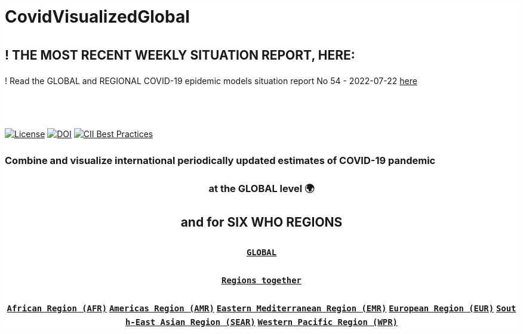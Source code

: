 # CovidVisualizedGlobal 

## ! THE MOST RECENT WEEKLY SITUATION REPORT, HERE:

! Read the GLOBAL and REGIONAL COVID-19 epidemic models situation report No 54 - 2022-07-22 [here](https://github.com/pourmalek/CovidVisualizedGlobal/blob/main/situation%20reports/54%20Global%20and%20regional%20COVID-19%20epidemic%20models%20situation%20report%20No%2054%20–%202022-07-22.pdf)


<br/><br/>



[![License](https://img.shields.io/badge/License-Apache%202.0-blue.svg)](https://opensource.org/licenses/Apache-2.0) 
[![DOI](https://zenodo.org/badge/357850528.svg)](https://zenodo.org/badge/latestdoi/357850528)
[![CII Best Practices](https://bestpractices.coreinfrastructure.org/projects/5199/badge)](https://bestpractices.coreinfrastructure.org/projects/5199)



  
### Combine and visualize international periodically updated estimates of COVID-19 pandemic 

### <div align="center"> at the GLOBAL level 🌍 
  
## <div align="center"> and for SIX WHO REGIONS 
  
### <div align="center"> [`GLOBAL`](https://github.com/pourmalek/CovidVisualizedGlobal/tree/main/RESULTS%20GLOBAL%202022)
### <div align="center"> [`Regions together`](https://github.com/pourmalek/CovidVisualizedGlobal/tree/main/RESULTS%20Regions%20together)
  
### <div align="center"> [`African Region (AFR)`](https://github.com/pourmalek/CovidVisualizedGlobal/blob/main/RESULTS%20African%20region/README.md) [`Americas Region (AMR)`](https://github.com/pourmalek/CovidVisualizedGlobal/blob/main/RESULTS%20Americas%20region/README.md) [`Eastern Mediterranean Region (EMR)`](https://github.com/pourmalek/CovidVisualizedGlobal/blob/main/RESULTS%20Eastern%20Mediterranean%20region/README.md) [`European Region (EUR)`](https://github.com/pourmalek/CovidVisualizedGlobal/blob/main/RESULTS%20European%20region/README.md) [`South-East Asian Region (SEAR)`](https://github.com/pourmalek/CovidVisualizedGlobal/blob/main/RESULTS%20South-East%20Asian%20region/README.md) [`Western Pacific Region (WPR)`](https://github.com/pourmalek/CovidVisualizedGlobal/blob/main/RESULTS%20Western%20Pacific%20region/README.md)  
  